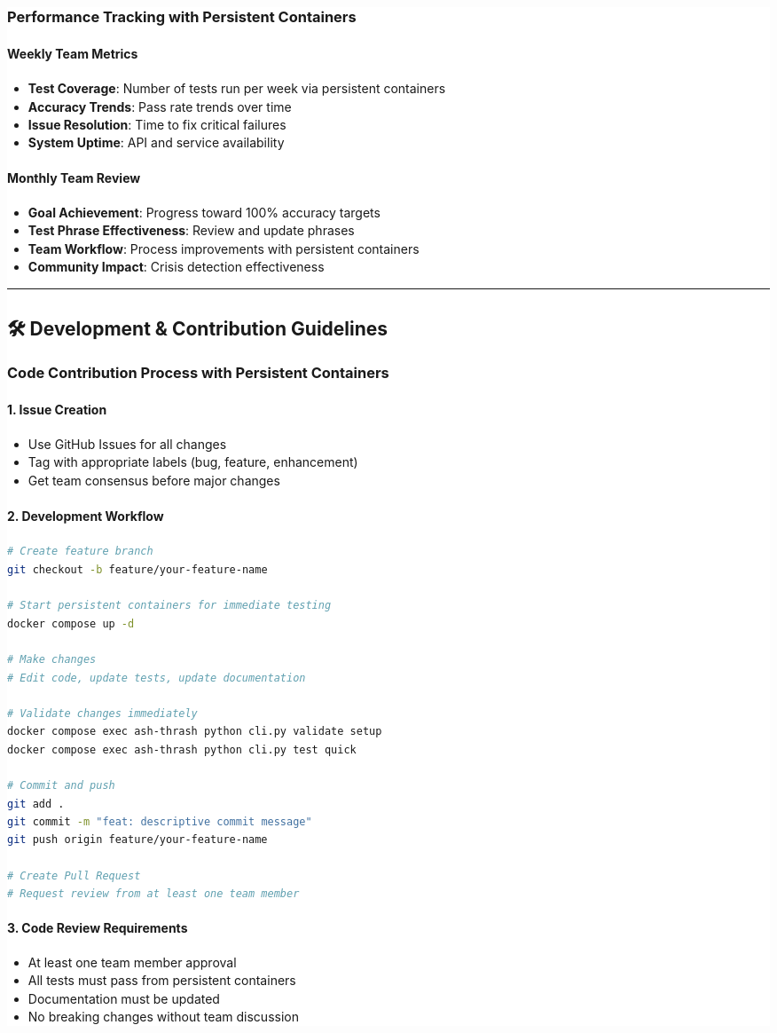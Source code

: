 ### **Performance Tracking with Persistent Containers**

#### **Weekly Team Metrics**
- **Test Coverage**: Number of tests run per week via persistent containers
- **Accuracy Trends**: Pass rate trends over time
- **Issue Resolution**: Time to fix critical failures
- **System Uptime**: API and service availability

#### **Monthly Team Review**
- **Goal Achievement**: Progress toward 100% accuracy targets
- **Test Phrase Effectiveness**: Review and update phrases
- **Team Workflow**: Process improvements with persistent containers
- **Community Impact**: Crisis detection effectiveness

---

## 🛠️ Development & Contribution Guidelines

### **Code Contribution Process with Persistent Containers**

#### **1. Issue Creation**
- Use GitHub Issues for all changes
- Tag with appropriate labels (bug, feature, enhancement)
- Get team consensus before major changes

#### **2. Development Workflow**
```bash
# Create feature branch
git checkout -b feature/your-feature-name

# Start persistent containers for immediate testing
docker compose up -d

# Make changes
# Edit code, update tests, update documentation

# Validate changes immediately
docker compose exec ash-thrash python cli.py validate setup
docker compose exec ash-thrash python cli.py test quick

# Commit and push
git add .
git commit -m "feat: descriptive commit message"
git push origin feature/your-feature-name

# Create Pull Request
# Request review from at least one team member
```

#### **3. Code Review Requirements**
- At least one team member approval
- All tests must pass from persistent containers
- Documentation must be updated
- No breaking changes without team discussion
